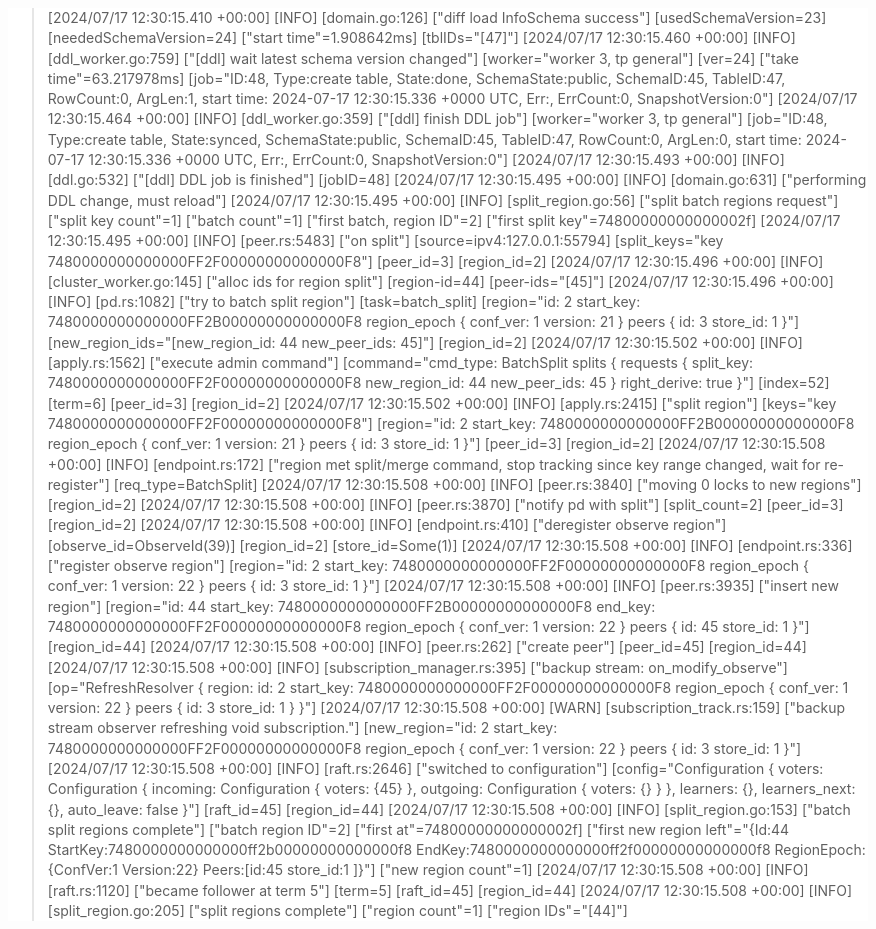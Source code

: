    > [2024/07/17 12:30:15.410 +00:00] [INFO] [domain.go:126] ["diff load InfoSchema success"] [usedSchemaVersion=23] [neededSchemaVersion=24] ["start time"=1.908642ms] [tblIDs="[47]"]
   > [2024/07/17 12:30:15.460 +00:00] [INFO] [ddl_worker.go:759] ["[ddl] wait latest schema version changed"] [worker="worker 3, tp general"] [ver=24] ["take time"=63.217978ms] [job="ID:48, Type:create table, State:done, SchemaState:public, SchemaID:45, TableID:47, RowCount:0, ArgLen:1, start time: 2024-07-17 12:30:15.336 +0000 UTC, Err:<nil>, ErrCount:0, SnapshotVersion:0"]
   > [2024/07/17 12:30:15.464 +00:00] [INFO] [ddl_worker.go:359] ["[ddl] finish DDL job"] [worker="worker 3, tp general"] [job="ID:48, Type:create table, State:synced, SchemaState:public, SchemaID:45, TableID:47, RowCount:0, ArgLen:0, start time: 2024-07-17 12:30:15.336 +0000 UTC, Err:<nil>, ErrCount:0, SnapshotVersion:0"]
   > [2024/07/17 12:30:15.493 +00:00] [INFO] [ddl.go:532] ["[ddl] DDL job is finished"] [jobID=48]
   > [2024/07/17 12:30:15.495 +00:00] [INFO] [domain.go:631] ["performing DDL change, must reload"]
   > [2024/07/17 12:30:15.495 +00:00] [INFO] [split_region.go:56] ["split batch regions request"] ["split key count"=1] ["batch count"=1] ["first batch, region ID"=2] ["first split key"=74800000000000002f]
   > [2024/07/17 12:30:15.495 +00:00] [INFO] [peer.rs:5483] ["on split"] [source=ipv4:127.0.0.1:55794] [split_keys="key 7480000000000000FF2F00000000000000F8"] [peer_id=3] [region_id=2]
   > [2024/07/17 12:30:15.496 +00:00] [INFO] [cluster_worker.go:145] ["alloc ids for region split"] [region-id=44] [peer-ids="[45]"]
   > [2024/07/17 12:30:15.496 +00:00] [INFO] [pd.rs:1082] ["try to batch split region"] [task=batch_split] [region="id: 2 start_key: 7480000000000000FF2B00000000000000F8 region_epoch { conf_ver: 1 version: 21 } peers { id: 3 store_id: 1 }"] [new_region_ids="[new_region_id: 44 new_peer_ids: 45]"] [region_id=2]
   > [2024/07/17 12:30:15.502 +00:00] [INFO] [apply.rs:1562] ["execute admin command"] [command="cmd_type: BatchSplit splits { requests { split_key: 7480000000000000FF2F00000000000000F8 new_region_id: 44 new_peer_ids: 45 } right_derive: true }"] [index=52] [term=6] [peer_id=3] [region_id=2]
   > [2024/07/17 12:30:15.502 +00:00] [INFO] [apply.rs:2415] ["split region"] [keys="key 7480000000000000FF2F00000000000000F8"] [region="id: 2 start_key: 7480000000000000FF2B00000000000000F8 region_epoch { conf_ver: 1 version: 21 } peers { id: 3 store_id: 1 }"] [peer_id=3] [region_id=2]
   > [2024/07/17 12:30:15.508 +00:00] [INFO] [endpoint.rs:172] ["region met split/merge command, stop tracking since key range changed, wait for re-register"] [req_type=BatchSplit]
   > [2024/07/17 12:30:15.508 +00:00] [INFO] [peer.rs:3840] ["moving 0 locks to new regions"] [region_id=2]
   > [2024/07/17 12:30:15.508 +00:00] [INFO] [peer.rs:3870] ["notify pd with split"] [split_count=2] [peer_id=3] [region_id=2]
   > [2024/07/17 12:30:15.508 +00:00] [INFO] [endpoint.rs:410] ["deregister observe region"] [observe_id=ObserveId(39)] [region_id=2] [store_id=Some(1)]
   > [2024/07/17 12:30:15.508 +00:00] [INFO] [endpoint.rs:336] ["register observe region"] [region="id: 2 start_key: 7480000000000000FF2F00000000000000F8 region_epoch { conf_ver: 1 version: 22 } peers { id: 3 store_id: 1 }"]
   > [2024/07/17 12:30:15.508 +00:00] [INFO] [peer.rs:3935] ["insert new region"] [region="id: 44 start_key: 7480000000000000FF2B00000000000000F8 end_key: 7480000000000000FF2F00000000000000F8 region_epoch { conf_ver: 1 version: 22 } peers { id: 45 store_id: 1 }"] [region_id=44]
   > [2024/07/17 12:30:15.508 +00:00] [INFO] [peer.rs:262] ["create peer"] [peer_id=45] [region_id=44]
   > [2024/07/17 12:30:15.508 +00:00] [INFO] [subscription_manager.rs:395] ["backup stream: on_modify_observe"] [op="RefreshResolver { region: id: 2 start_key: 7480000000000000FF2F00000000000000F8 region_epoch { conf_ver: 1 version: 22 } peers { id: 3 store_id: 1 } }"]
   > [2024/07/17 12:30:15.508 +00:00] [WARN] [subscription_track.rs:159] ["backup stream observer refreshing void subscription."] [new_region="id: 2 start_key: 7480000000000000FF2F00000000000000F8 region_epoch { conf_ver: 1 version: 22 } peers { id: 3 store_id: 1 }"]
   > [2024/07/17 12:30:15.508 +00:00] [INFO] [raft.rs:2646] ["switched to configuration"] [config="Configuration { voters: Configuration { incoming: Configuration { voters: {45} }, outgoing: Configuration { voters: {} } }, learners: {}, learners_next: {}, auto_leave: false }"] [raft_id=45] [region_id=44]
   > [2024/07/17 12:30:15.508 +00:00] [INFO] [split_region.go:153] ["batch split regions complete"] ["batch region ID"=2] ["first at"=74800000000000002f] ["first new region left"="{Id:44 StartKey:7480000000000000ff2b00000000000000f8 EndKey:7480000000000000ff2f00000000000000f8 RegionEpoch:{ConfVer:1 Version:22} Peers:[id:45 store_id:1 ]}"] ["new region count"=1]
   > [2024/07/17 12:30:15.508 +00:00] [INFO] [raft.rs:1120] ["became follower at term 5"] [term=5] [raft_id=45] [region_id=44]
   > [2024/07/17 12:30:15.508 +00:00] [INFO] [split_region.go:205] ["split regions complete"] ["region count"=1] ["region IDs"="[44]"]